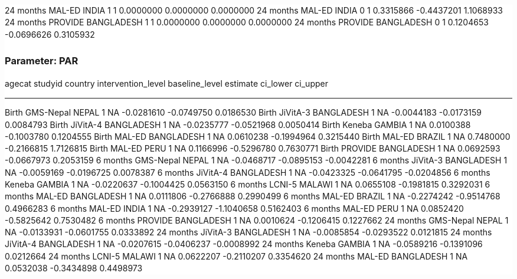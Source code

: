 24 months   MAL-ED      INDIA        1                    1                  0.0000000    0.0000000    0.0000000
24 months   MAL-ED      INDIA        0                    1                  0.3315866   -0.4437201    1.1068933
24 months   PROVIDE     BANGLADESH   1                    1                  0.0000000    0.0000000    0.0000000
24 months   PROVIDE     BANGLADESH   0                    1                  0.1204653   -0.0696626    0.3105932


### Parameter: PAR


agecat      studyid     country      intervention_level   baseline_level      estimate     ci_lower     ci_upper
----------  ----------  -----------  -------------------  ---------------  -----------  -----------  -----------
Birth       GMS-Nepal   NEPAL        1                    NA                -0.0281610   -0.0749750    0.0186530
Birth       JiVitA-3    BANGLADESH   1                    NA                -0.0044183   -0.0173159    0.0084793
Birth       JiVitA-4    BANGLADESH   1                    NA                -0.0235777   -0.0521968    0.0050414
Birth       Keneba      GAMBIA       1                    NA                 0.0100388   -0.1003780    0.1204555
Birth       MAL-ED      BANGLADESH   1                    NA                 0.0610238   -0.1994964    0.3215440
Birth       MAL-ED      BRAZIL       1                    NA                 0.7480000   -0.2166815    1.7126815
Birth       MAL-ED      PERU         1                    NA                 0.1166996   -0.5296780    0.7630771
Birth       PROVIDE     BANGLADESH   1                    NA                 0.0692593   -0.0667973    0.2053159
6 months    GMS-Nepal   NEPAL        1                    NA                -0.0468717   -0.0895153   -0.0042281
6 months    JiVitA-3    BANGLADESH   1                    NA                -0.0059169   -0.0196725    0.0078387
6 months    JiVitA-4    BANGLADESH   1                    NA                -0.0423325   -0.0641795   -0.0204856
6 months    Keneba      GAMBIA       1                    NA                -0.0220637   -0.1004425    0.0563150
6 months    LCNI-5      MALAWI       1                    NA                 0.0655108   -0.1981815    0.3292031
6 months    MAL-ED      BANGLADESH   1                    NA                 0.0111806   -0.2766888    0.2990499
6 months    MAL-ED      BRAZIL       1                    NA                -0.2274242   -0.9514768    0.4966283
6 months    MAL-ED      INDIA        1                    NA                -0.2939127   -1.1040658    0.5162403
6 months    MAL-ED      PERU         1                    NA                 0.0852420   -0.5825642    0.7530482
6 months    PROVIDE     BANGLADESH   1                    NA                 0.0010624   -0.1206415    0.1227662
24 months   GMS-Nepal   NEPAL        1                    NA                -0.0133931   -0.0601755    0.0333892
24 months   JiVitA-3    BANGLADESH   1                    NA                -0.0085854   -0.0293522    0.0121815
24 months   JiVitA-4    BANGLADESH   1                    NA                -0.0207615   -0.0406237   -0.0008992
24 months   Keneba      GAMBIA       1                    NA                -0.0589216   -0.1391096    0.0212664
24 months   LCNI-5      MALAWI       1                    NA                 0.0622207   -0.2110207    0.3354620
24 months   MAL-ED      BANGLADESH   1                    NA                 0.0532038   -0.3434898    0.4498973